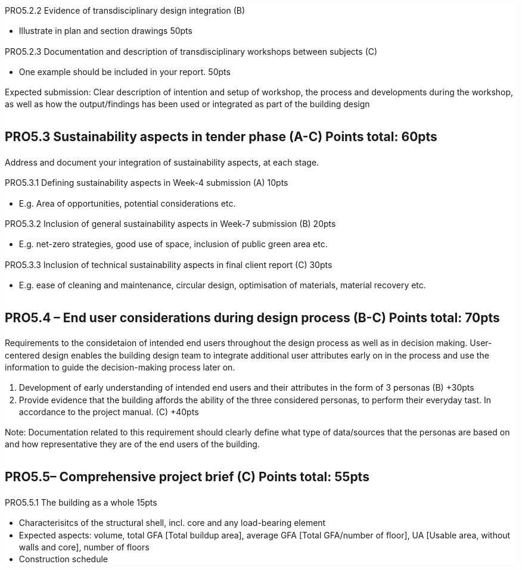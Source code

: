 PRO5.2.2 Evidence of transdisciplinary design integration (B)
* Illustrate in plan and section drawings                                                             50pts

PRO5.2.3 Documentation and description of transdisciplinary workshops between subjects (C)
* One example should be included in your report.                                                      50pts

Expected submission: Clear description of intention and setup of workshop, the process and developments during the workshop, as well as how the output/findings has been used or integrated as part of the building design

## PRO5.3 Sustainability aspects in tender phase (A-C)                       Points total: 60pts
Address and document your integration of sustainability aspects, at each stage.

PRO5.3.1 Defining sustainability aspects in Week-4 submission (A)                                                           10pts
* E.g. Area of opportunities, potential considerations etc.

PRO5.3.2 Inclusion of general sustainability aspects in Week-7 submission (B)                                               20pts
* E.g. net-zero strategies, good use of space, inclusion of public green area etc. 

PRO5.3.3 Inclusion of technical sustainability aspects in final client report (C)                                           30pts
* E.g. ease of cleaning and maintenance, circular design, optimisation of materials, material recovery etc.

## PRO5.4 – End user considerations during design process (B-C)               Points total: 70pts
Requirements to the considetaion of intended end users throughout the design process as well as in decision making.
User-centered design enables the building design team to integrate additional user attributes early on in the process and use the information to guide the decision-making process later on.

1. Development of early understanding of intended end users and their attributes in the form of 3 personas (B)                                                                +30pts
2. Provide evidence that the building affords the ability of the three considered personas, to perform their everyday tast. In accordance to the project manual. (C)          +40pts

Note: Documentation related to this requirement should clearly define what type of data/sources that the personas are based on and how representative they are of the end users of the building.

## PRO5.5– Comprehensive project brief (C)            Points total: 55pts
PRO5.5.1 The building as a whole                                                                       15pts
* Characterisitcs of the structural shell, incl. core and any load-bearing element
* Expected aspects: volume, total GFA [Total buildup area], average GFA [Total GFA/number of floor], UA [Usable area, without walls and core], number of floors
* Construction schedule

